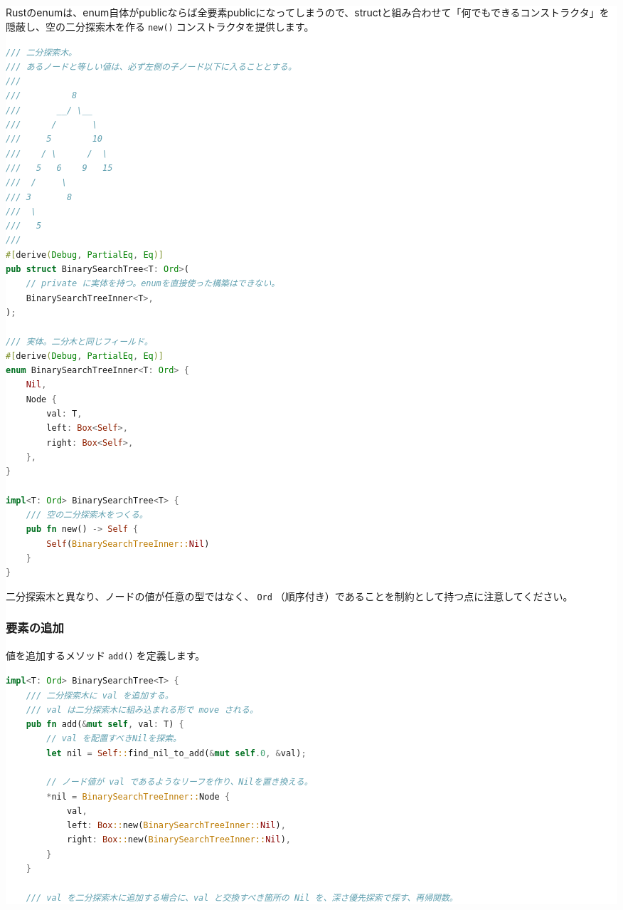 Rustのenumは、enum自体がpublicならば全要素publicになってしまうので、structと組み合わせて「何でもできるコンストラクタ」を隠蔽し、空の二分探索木を作る `new()` コンストラクタを提供します。

```rust 二分探索木のデータ構造
/// 二分探索木。
/// あるノードと等しい値は、必ず左側の子ノード以下に入ることとする。
///
///          8
///       __/ \__
///      /       \
///     5        10
///    / \      /  \
///   5   6    9   15
///  /     \
/// 3       8
///  \
///   5
///
#[derive(Debug, PartialEq, Eq)]
pub struct BinarySearchTree<T: Ord>(
    // private に実体を持つ。enumを直接使った構築はできない。
    BinarySearchTreeInner<T>,
);

/// 実体。二分木と同じフィールド。
#[derive(Debug, PartialEq, Eq)]
enum BinarySearchTreeInner<T: Ord> {
    Nil,
    Node {
        val: T,
        left: Box<Self>,
        right: Box<Self>,
    },
}

impl<T: Ord> BinarySearchTree<T> {
    /// 空の二分探索木をつくる。
    pub fn new() -> Self {
        Self(BinarySearchTreeInner::Nil)
    }
}
```

二分探索木と異なり、ノードの値が任意の型ではなく、 `Ord` （順序付き）であることを制約として持つ点に注意してください。

### 要素の追加

値を追加するメソッド `add()` を定義します。

```rust 要素の追加
impl<T: Ord> BinarySearchTree<T> {
    /// 二分探索木に val を追加する。
    /// val は二分探索木に組み込まれる形で move される。
    pub fn add(&mut self, val: T) {
        // val を配置すべきNilを探索。
        let nil = Self::find_nil_to_add(&mut self.0, &val);

        // ノード値が val であるようなリーフを作り、Nilを置き換える。
        *nil = BinarySearchTreeInner::Node {
            val,
            left: Box::new(BinarySearchTreeInner::Nil),
            right: Box::new(BinarySearchTreeInner::Nil),
        }
    }

    /// val を二分探索木に追加する場合に、val と交換すべき箇所の Nil を、深さ優先探索で探す、再帰関数。
```